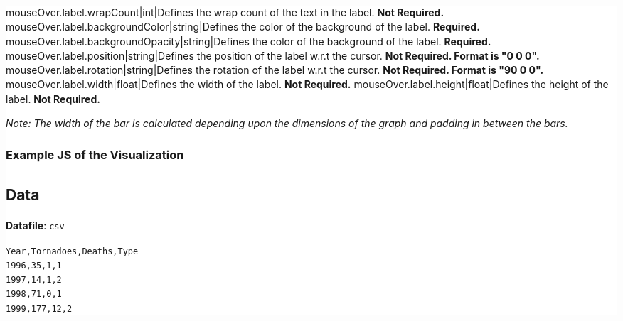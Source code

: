 mouseOver.label.wrapCount|int|Defines the wrap count of the text in the label. __Not Required.__
mouseOver.label.backgroundColor|string|Defines the color of the background of the label. __Required.__
mouseOver.label.backgroundOpacity|string|Defines the color of the background of the label. __Required.__
mouseOver.label.position|string|Defines the position of the label w.r.t the cursor. __Not Required. Format is "0 0 0".__
mouseOver.label.rotation|string|Defines the rotation of the label w.r.t the cursor. __Not Required. Format is "90 0 0".__
mouseOver.label.width|float|Defines the width of the label. __Not Required.__
mouseOver.label.height|float|Defines the height of the label. __Not Required.__

_Note: The width of the bar is calculated depending upon the dimensions of the graph and padding in between the bars._

### [Example JS of the Visualization](../examples/RectangleChart.js)

## Data

**Datafile**: `csv`

```
Year,Tornadoes,Deaths,Type
1996,35,1,1
1997,14,1,2
1998,71,0,1
1999,177,12,2
```
